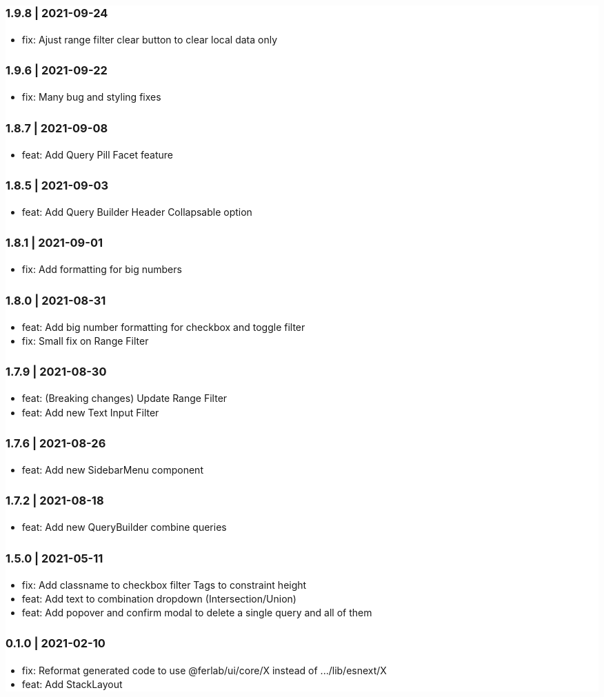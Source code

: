 ### 1.9.8 | 2021-09-24

- fix: Ajust range filter clear button to clear local data only

### 1.9.6 | 2021-09-22

- fix: Many bug and styling fixes

### 1.8.7 | 2021-09-08

- feat: Add Query Pill Facet feature

### 1.8.5 | 2021-09-03

- feat: Add Query Builder Header Collapsable option

### 1.8.1 | 2021-09-01

- fix: Add formatting for big numbers

### 1.8.0 | 2021-08-31

- feat: Add big number formatting for checkbox and toggle filter
- fix: Small fix on Range Filter

### 1.7.9 | 2021-08-30

- feat: (Breaking changes) Update Range Filter
- feat: Add new Text Input Filter

### 1.7.6 | 2021-08-26

- feat: Add new SidebarMenu component

### 1.7.2 | 2021-08-18

- feat: Add new QueryBuilder combine queries

### 1.5.0 | 2021-05-11

- fix: Add classname to checkbox filter Tags to constraint height
- feat: Add text to combination dropdown (Intersection/Union)
- feat: Add popover and confirm modal to delete a single query and all of them

### 0.1.0 | 2021-02-10

- fix: Reformat generated code to use @ferlab/ui/core/X instead of .../lib/esnext/X
- feat: Add StackLayout
